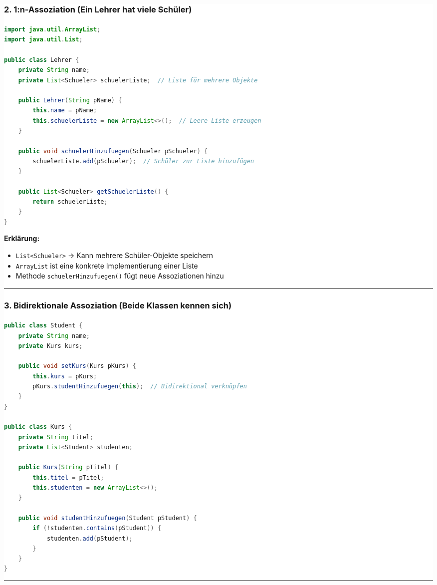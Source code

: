 
### 2. 1:n-Assoziation (Ein Lehrer hat viele Schüler)

```java
import java.util.ArrayList;
import java.util.List;

public class Lehrer {
    private String name;
    private List<Schueler> schuelerListe;  // Liste für mehrere Objekte
    
    public Lehrer(String pName) {
        this.name = pName;
        this.schuelerListe = new ArrayList<>();  // Leere Liste erzeugen
    }
    
    public void schuelerHinzufuegen(Schueler pSchueler) {
        schuelerListe.add(pSchueler);  // Schüler zur Liste hinzufügen
    }
    
    public List<Schueler> getSchuelerListe() {
        return schuelerListe;
    }
}
```

**Erklärung:**
- `List<Schueler>` → Kann mehrere Schüler-Objekte speichern
- `ArrayList` ist eine konkrete Implementierung einer Liste
- Methode `schuelerHinzufuegen()` fügt neue Assoziationen hinzu

---

### 3. Bidirektionale Assoziation (Beide Klassen kennen sich)

```java
public class Student {
    private String name;
    private Kurs kurs;
    
    public void setKurs(Kurs pKurs) {
        this.kurs = pKurs;
        pKurs.studentHinzufuegen(this);  // Bidirektional verknüpfen
    }
}

public class Kurs {
    private String titel;
    private List<Student> studenten;
    
    public Kurs(String pTitel) {
        this.titel = pTitel;
        this.studenten = new ArrayList<>();
    }
    
    public void studentHinzufuegen(Student pStudent) {
        if (!studenten.contains(pStudent)) {
            studenten.add(pStudent);
        }
    }
}
```

---